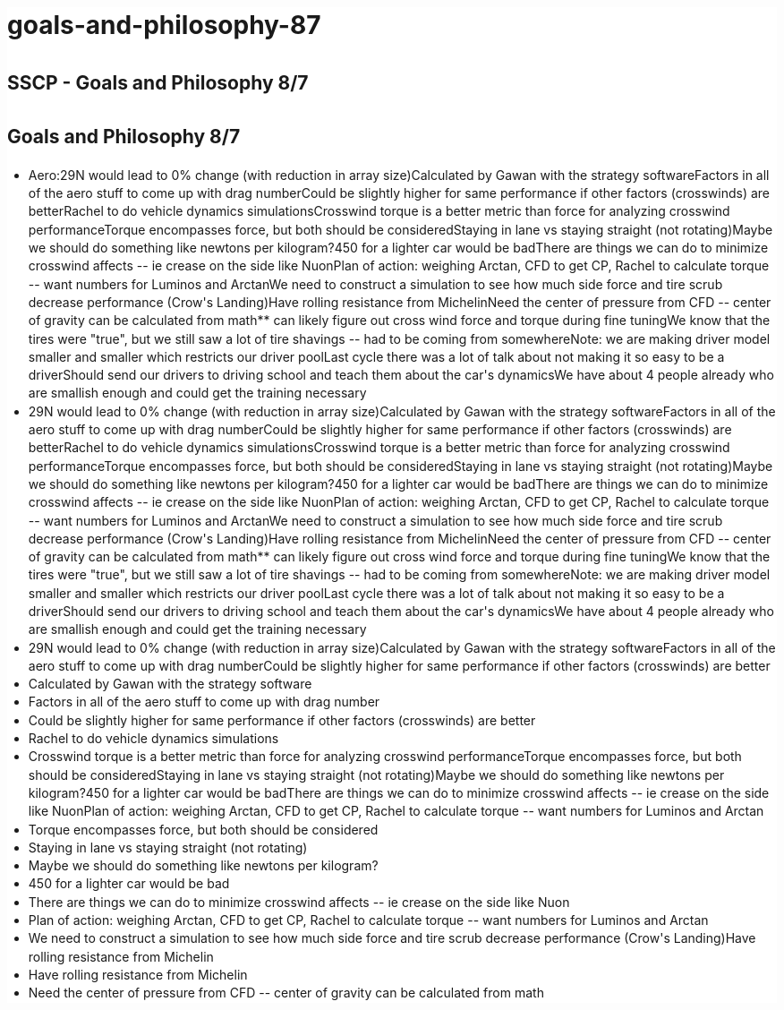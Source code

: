 # goals-and-philosophy-87

## SSCP - Goals and Philosophy 8/7

## Goals and Philosophy 8/7

* Aero:29N would lead to 0% change (with reduction in array size)Calculated by Gawan with the strategy softwareFactors in all of the aero stuff to come up with drag numberCould be slightly higher for same performance if other factors (crosswinds) are betterRachel to do vehicle dynamics simulationsCrosswind torque is a better metric than force for analyzing crosswind performanceTorque encompasses force, but both should be consideredStaying in lane vs staying straight (not rotating)Maybe we should do something like newtons per kilogram?450 for a lighter car would be badThere are things we can do to minimize crosswind affects -- ie crease on the side like NuonPlan of action: weighing Arctan, CFD to get CP, Rachel to calculate torque -- want numbers for Luminos and ArctanWe need to construct a simulation to see how much side force and tire scrub decrease performance (Crow's Landing)Have rolling resistance from MichelinNeed the center of pressure from CFD -- center of gravity can be calculated from math\*\* can likely figure out cross wind force and torque during fine tuningWe know that the tires were "true", but we still saw a lot of tire shavings -- had to be coming from somewhereNote: we are making driver model smaller and smaller which restricts our driver poolLast cycle there was a lot of talk about not making it so easy to be a driverShould send our drivers to driving school and teach them about the car's dynamicsWe have about 4 people already who are smallish enough and could get the training necessary
* 29N would lead to 0% change (with reduction in array size)Calculated by Gawan with the strategy softwareFactors in all of the aero stuff to come up with drag numberCould be slightly higher for same performance if other factors (crosswinds) are betterRachel to do vehicle dynamics simulationsCrosswind torque is a better metric than force for analyzing crosswind performanceTorque encompasses force, but both should be consideredStaying in lane vs staying straight (not rotating)Maybe we should do something like newtons per kilogram?450 for a lighter car would be badThere are things we can do to minimize crosswind affects -- ie crease on the side like NuonPlan of action: weighing Arctan, CFD to get CP, Rachel to calculate torque -- want numbers for Luminos and ArctanWe need to construct a simulation to see how much side force and tire scrub decrease performance (Crow's Landing)Have rolling resistance from MichelinNeed the center of pressure from CFD -- center of gravity can be calculated from math\*\* can likely figure out cross wind force and torque during fine tuningWe know that the tires were "true", but we still saw a lot of tire shavings -- had to be coming from somewhereNote: we are making driver model smaller and smaller which restricts our driver poolLast cycle there was a lot of talk about not making it so easy to be a driverShould send our drivers to driving school and teach them about the car's dynamicsWe have about 4 people already who are smallish enough and could get the training necessary
* 29N would lead to 0% change (with reduction in array size)Calculated by Gawan with the strategy softwareFactors in all of the aero stuff to come up with drag numberCould be slightly higher for same performance if other factors (crosswinds) are better
* Calculated by Gawan with the strategy software
* Factors in all of the aero stuff to come up with drag number
* Could be slightly higher for same performance if other factors (crosswinds) are better
* Rachel to do vehicle dynamics simulations
* Crosswind torque is a better metric than force for analyzing crosswind performanceTorque encompasses force, but both should be consideredStaying in lane vs staying straight (not rotating)Maybe we should do something like newtons per kilogram?450 for a lighter car would be badThere are things we can do to minimize crosswind affects -- ie crease on the side like NuonPlan of action: weighing Arctan, CFD to get CP, Rachel to calculate torque -- want numbers for Luminos and Arctan
* Torque encompasses force, but both should be considered
* Staying in lane vs staying straight (not rotating)
* Maybe we should do something like newtons per kilogram?
* 450 for a lighter car would be bad
* There are things we can do to minimize crosswind affects -- ie crease on the side like Nuon
* Plan of action: weighing Arctan, CFD to get CP, Rachel to calculate torque -- want numbers for Luminos and Arctan
* We need to construct a simulation to see how much side force and tire scrub decrease performance (Crow's Landing)Have rolling resistance from Michelin
* Have rolling resistance from Michelin
* Need the center of pressure from CFD -- center of gravity can be calculated from math